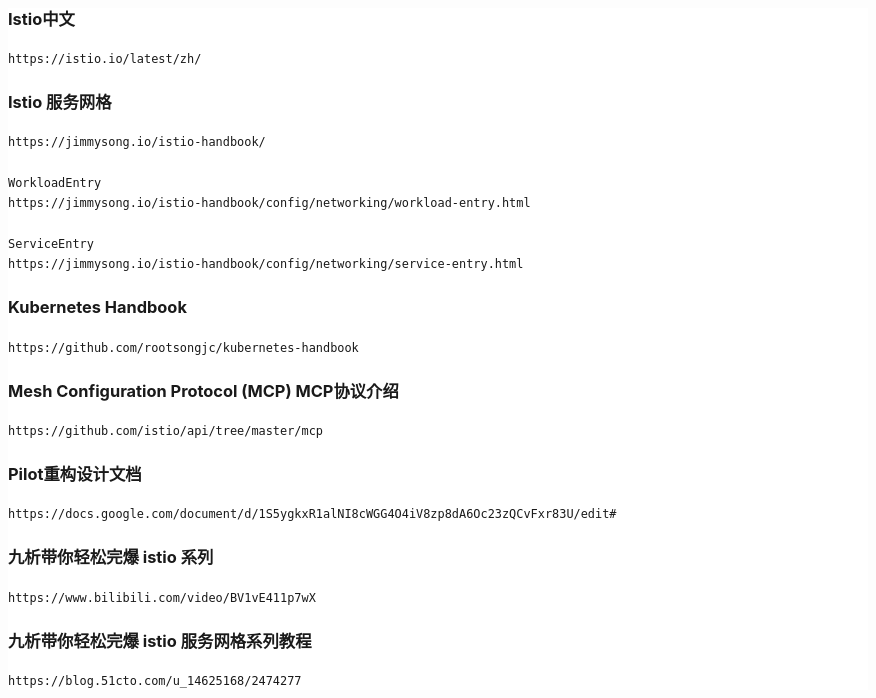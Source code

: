 ### Istio中文

```
https://istio.io/latest/zh/
```



### Istio 服务网格

```
https://jimmysong.io/istio-handbook/

WorkloadEntry
https://jimmysong.io/istio-handbook/config/networking/workload-entry.html

ServiceEntry
https://jimmysong.io/istio-handbook/config/networking/service-entry.html
```



### Kubernetes Handbook

```
https://github.com/rootsongjc/kubernetes-handbook
```



### Mesh Configuration Protocol (MCP)  MCP协议介绍

```
https://github.com/istio/api/tree/master/mcp
```



### Pilot重构设计文档

```
https://docs.google.com/document/d/1S5ygkxR1alNI8cWGG4O4iV8zp8dA6Oc23zQCvFxr83U/edit#
```



### 九析带你轻松完爆 istio 系列

```
https://www.bilibili.com/video/BV1vE411p7wX
```



### 九析带你轻松完爆 istio 服务网格系列教程

```
https://blog.51cto.com/u_14625168/2474277
```

